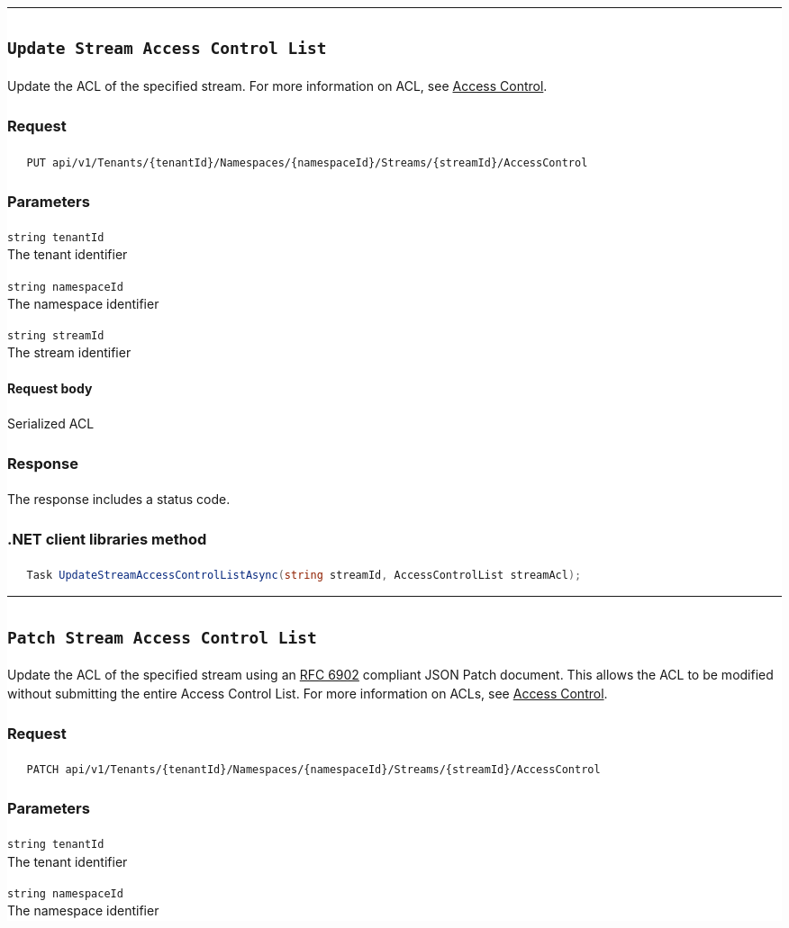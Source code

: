 ***********************

## `Update Stream Access Control List`

Update the ACL of the specified stream. For more information on ACL, see [Access Control](xref:accessControl).

### Request
 ```text
    PUT api/v1/Tenants/{tenantId}/Namespaces/{namespaceId}/Streams/{streamId}/AccessControl
 ```

### Parameters

`string tenantId`  
The tenant identifier  
  
`string namespaceId`  
The namespace identifier  
  
`string streamId`  
The stream identifier  

#### Request body  
Serialized ACL

### Response
The response includes a status code.

### .NET client libraries method
```csharp
   Task UpdateStreamAccessControlListAsync(string streamId, AccessControlList streamAcl);
```

***********************

## `Patch Stream Access Control List`

Update the ACL of the specified stream using an [RFC 6902](https://tools.ietf.org/html/rfc6902) compliant JSON Patch document. This allows the ACL to be modified without submitting the entire Access Control List. For more information on ACLs, see [Access Control](xref:accessControl).

### Request
 ```text
    PATCH api/v1/Tenants/{tenantId}/Namespaces/{namespaceId}/Streams/{streamId}/AccessControl
 ```

### Parameters

`string tenantId`  
The tenant identifier  
  
`string namespaceId`  
The namespace identifier  
  